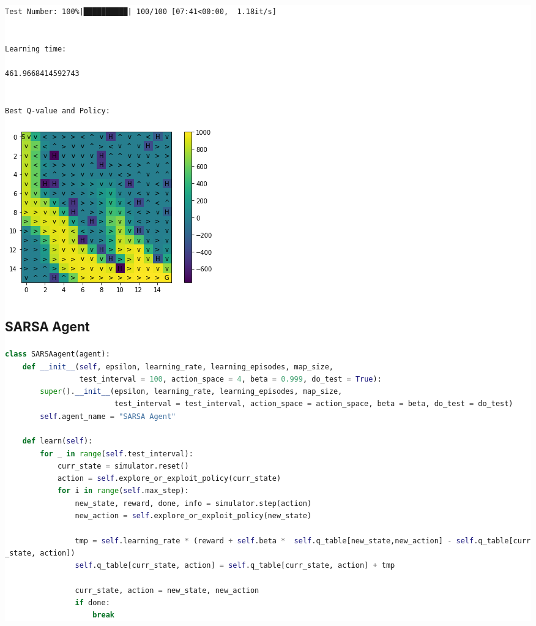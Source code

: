     Test Number: 100%|██████████| 100/100 [07:41<00:00,  1.18it/s]


    Learning time:
    
    461.9668414592743
    
    
    Best Q-value and Policy:
    



![png](output_16_2.png)


## SARSA Agent


```python
class SARSAagent(agent):
    def __init__(self, epsilon, learning_rate, learning_episodes, map_size, 
                 test_interval = 100, action_space = 4, beta = 0.999, do_test = True):
        super().__init__(epsilon, learning_rate, learning_episodes, map_size,
                         test_interval = test_interval, action_space = action_space, beta = beta, do_test = do_test)
        self.agent_name = "SARSA Agent"
        
    def learn(self):
        for _ in range(self.test_interval):
            curr_state = simulator.reset()
            action = self.explore_or_exploit_policy(curr_state) 
            for i in range(self.max_step):
                new_state, reward, done, info = simulator.step(action)
                new_action = self.explore_or_exploit_policy(new_state)

                tmp = self.learning_rate * (reward + self.beta *  self.q_table[new_state,new_action] - self.q_table[curr_state, action])
                self.q_table[curr_state, action] = self.q_table[curr_state, action] + tmp

                curr_state, action = new_state, new_action
                if done:
                    break
```
